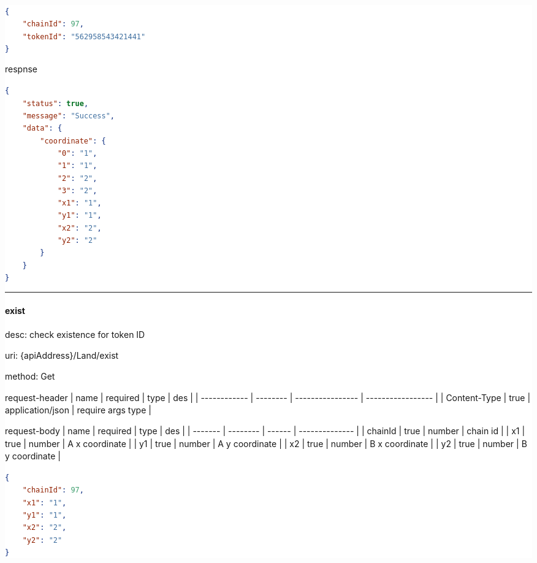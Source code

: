 ```json
{
    "chainId": 97,
    "tokenId": "562958543421441"
}
```

respnse
```json
{
    "status": true,
    "message": "Success",
    "data": {
        "coordinate": {
            "0": "1",
            "1": "1",
            "2": "2",
            "3": "2",
            "x1": "1",
            "y1": "1",
            "x2": "2",
            "y2": "2"
        }
    }
}
```
- - - 

#### exist
desc: check existence for token ID

uri: {apiAddress}/Land/exist 

method: Get

request-header
| name         | required | type             | des               |
| ------------ | -------- | ---------------- | ----------------- |
| Content-Type | true     | application/json | require args type |

request-body
| name    | required | type   | des            |
| ------- | -------- | ------ | -------------- |
| chainId | true     | number | chain id       |
| x1      | true     | number | A x coordinate |
| y1      | true     | number | A y coordinate |
| x2      | true     | number | B x coordinate |
| y2      | true     | number | B y coordinate |

```json
{
    "chainId": 97,
    "x1": "1",
    "y1": "1",
    "x2": "2",
    "y2": "2"
}
```

